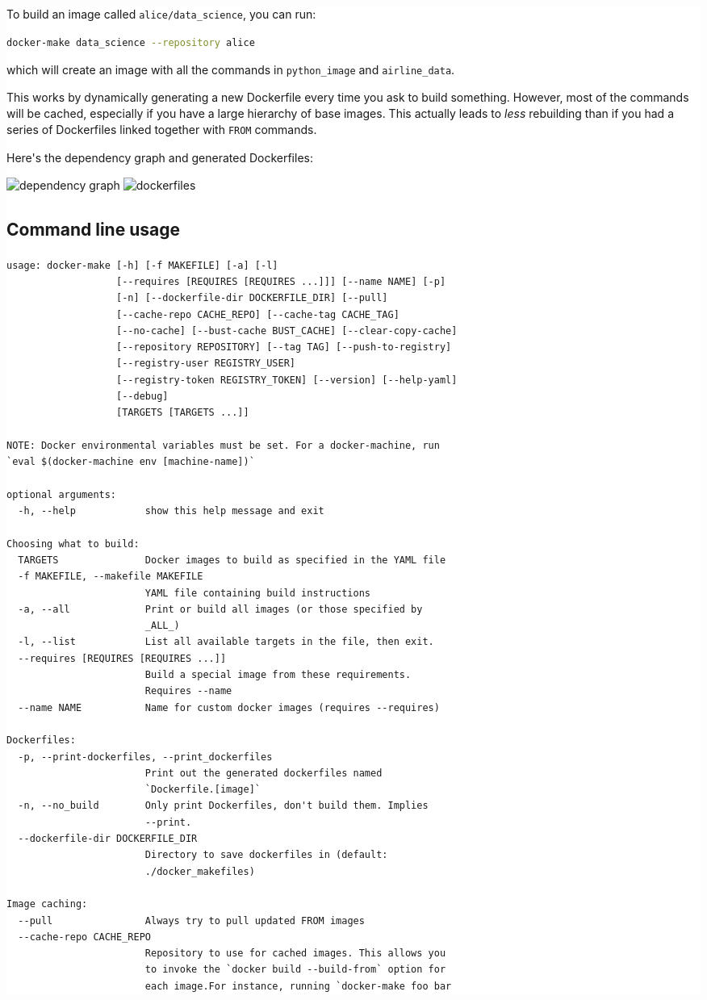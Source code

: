 To build an image called `alice/data_science`, you can run:
```bash
docker-make data_science --repository alice
```
which will create an image with all the commands in `python_image` and `airline_data`.

This works by dynamically generating a new Dockerfile every time you ask to build something. However, most of the commands will be cached, especially if you have a large hierarchy of base images. This actually leads to _less_ rebuilding than if you had a series of Dockerfiles linked together with `FROM` commands.

Here's the dependency graph and generated Dockerfiles:

![dependency graph](img/step1.png)
![dockerfiles](img/step2.png)



## Command line usage 
```
usage: docker-make [-h] [-f MAKEFILE] [-a] [-l]
                   [--requires [REQUIRES [REQUIRES ...]]] [--name NAME] [-p]
                   [-n] [--dockerfile-dir DOCKERFILE_DIR] [--pull]
                   [--cache-repo CACHE_REPO] [--cache-tag CACHE_TAG]
                   [--no-cache] [--bust-cache BUST_CACHE] [--clear-copy-cache]
                   [--repository REPOSITORY] [--tag TAG] [--push-to-registry]
                   [--registry-user REGISTRY_USER]
                   [--registry-token REGISTRY_TOKEN] [--version] [--help-yaml]
                   [--debug]
                   [TARGETS [TARGETS ...]]

NOTE: Docker environmental variables must be set. For a docker-machine, run
`eval $(docker-machine env [machine-name])`

optional arguments:
  -h, --help            show this help message and exit

Choosing what to build:
  TARGETS               Docker images to build as specified in the YAML file
  -f MAKEFILE, --makefile MAKEFILE
                        YAML file containing build instructions
  -a, --all             Print or build all images (or those specified by
                        _ALL_)
  -l, --list            List all available targets in the file, then exit.
  --requires [REQUIRES [REQUIRES ...]]
                        Build a special image from these requirements.
                        Requires --name
  --name NAME           Name for custom docker images (requires --requires)

Dockerfiles:
  -p, --print-dockerfiles, --print_dockerfiles
                        Print out the generated dockerfiles named
                        `Dockerfile.[image]`
  -n, --no_build        Only print Dockerfiles, don't build them. Implies
                        --print.
  --dockerfile-dir DOCKERFILE_DIR
                        Directory to save dockerfiles in (default:
                        ./docker_makefiles)

Image caching:
  --pull                Always try to pull updated FROM images
  --cache-repo CACHE_REPO
                        Repository to use for cached images. This allows you
                        to invoke the `docker build --build-from` option for
                        each image.For instance, running `docker-make foo bar
```